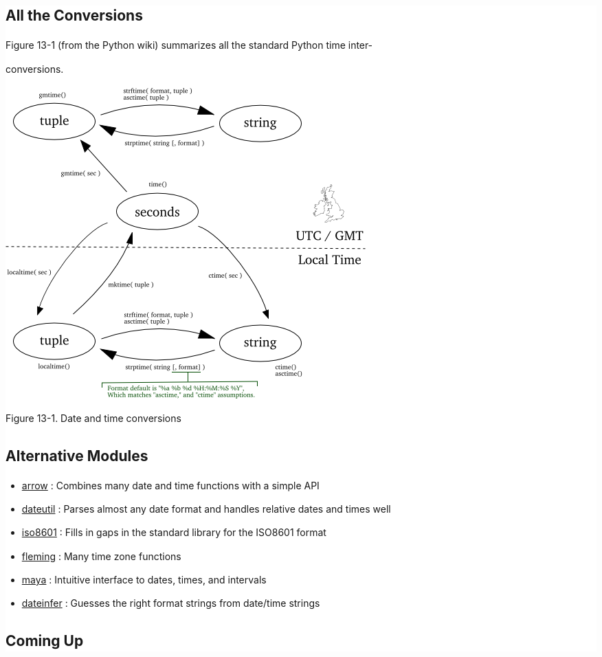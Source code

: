
## All the Conversions

Figure 13-1 (from the Python wiki) summarizes all the standard Python time inter‐

conversions.

![Alt text](/assets/images/p1.bmp)

Figure 13-1. Date and time conversions

## Alternative Modules

- [arrow](https://arrow.readthedocs.io/en/latest/) : Combines many date and time functions with a simple API

- [dateutil](http://labix.org/python-dateutil) : Parses almost any date format and handles relative dates and times well

- [iso8601](https://pypi.org/project/iso8601/) : Fills in gaps in the standard library for the ISO8601 format

- [fleming](https://github.com/ambitioninc/fleming) : Many time zone functions

- [maya](https://github.com/kennethreitz/maya) : Intuitive interface to dates, times, and intervals

- [dateinfer](https://github.com/jeffreystarr/dateinfer)   : Guesses the right format strings from date/time strings

## Coming Up

